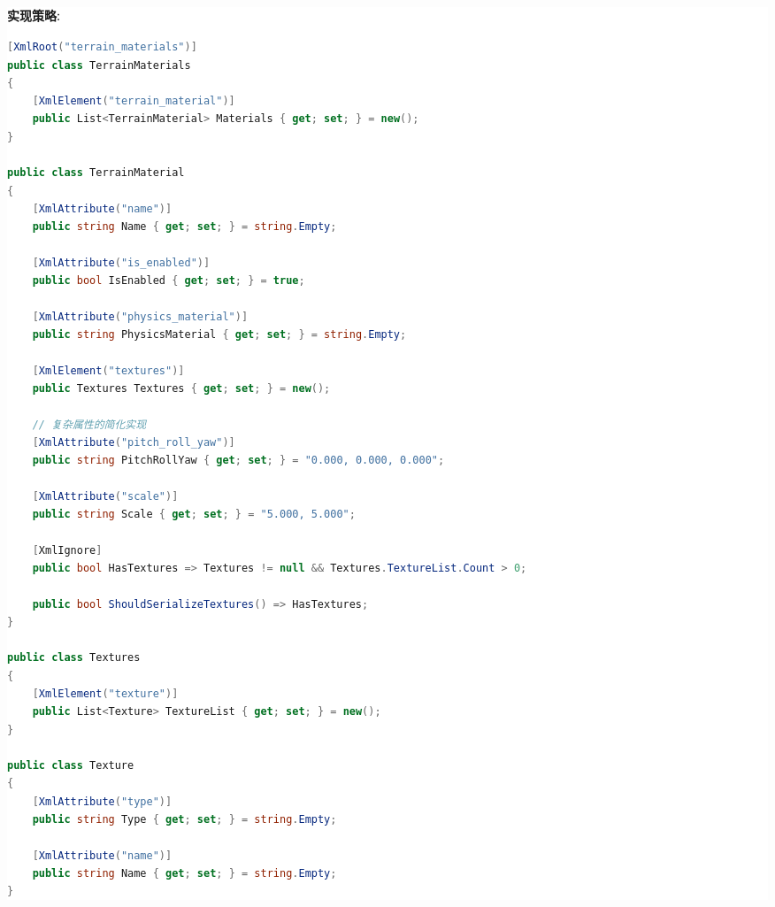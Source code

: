 **实现策略**:
```csharp
[XmlRoot("terrain_materials")]
public class TerrainMaterials
{
    [XmlElement("terrain_material")]
    public List<TerrainMaterial> Materials { get; set; } = new();
}

public class TerrainMaterial
{
    [XmlAttribute("name")]
    public string Name { get; set; } = string.Empty;
    
    [XmlAttribute("is_enabled")]
    public bool IsEnabled { get; set; } = true;
    
    [XmlAttribute("physics_material")]
    public string PhysicsMaterial { get; set; } = string.Empty;
    
    [XmlElement("textures")]
    public Textures Textures { get; set; } = new();
    
    // 复杂属性的简化实现
    [XmlAttribute("pitch_roll_yaw")]
    public string PitchRollYaw { get; set; } = "0.000, 0.000, 0.000";
    
    [XmlAttribute("scale")]
    public string Scale { get; set; } = "5.000, 5.000";
    
    [XmlIgnore]
    public bool HasTextures => Textures != null && Textures.TextureList.Count > 0;
    
    public bool ShouldSerializeTextures() => HasTextures;
}

public class Textures
{
    [XmlElement("texture")]
    public List<Texture> TextureList { get; set; } = new();
}

public class Texture
{
    [XmlAttribute("type")]
    public string Type { get; set; } = string.Empty;
    
    [XmlAttribute("name")]
    public string Name { get; set; } = string.Empty;
}
```
